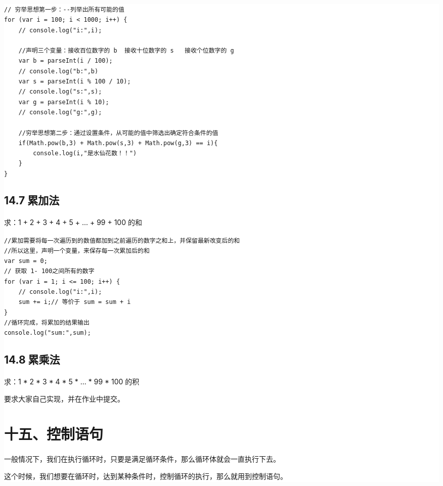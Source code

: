 ```
// 穷举思想第一步：--列举出所有可能的值
for (var i = 100; i < 1000; i++) {
    // console.log("i:",i);

    //声明三个变量：接收百位数字的 b  接收十位数字的 s   接收个位数字的 g
    var b = parseInt(i / 100);
    // console.log("b:",b)
    var s = parseInt(i % 100 / 10);
    // console.log("s:",s);
    var g = parseInt(i % 10);
    // console.log("g:",g);

    //穷举思想第二步：通过设置条件，从可能的值中筛选出确定符合条件的值
    if(Math.pow(b,3) + Math.pow(s,3) + Math.pow(g,3) == i){
        console.log(i,"是水仙花数！！")
    }
}
```



## 14.7 累加法

求：1 + 2 + 3 + 4 + 5 + ... + 99 + 100  的和

```
//累加需要将每一次遍历到的数值都加到之前遍历的数字之和上，并保留最新改变后的和
//所以这里，声明一个变量，来保存每一次累加后的和
var sum = 0;
// 获取 1- 100之间所有的数字
for (var i = 1; i <= 100; i++) {
    // console.log("i:",i);
    sum += i;// 等价于 sum = sum + i
}
//循环完成，将累加的结果输出
console.log("sum:",sum);
```



## 14.8 累乘法

求：1 * 2 * 3 * 4 * 5 * ... * 99 * 100 的积

要求大家自己实现，并在作业中提交。





# 十五、控制语句

一般情况下，我们在执行循环时，只要是满足循环条件，那么循环体就会一直执行下去。

这个时候，我们想要在循环时，达到某种条件时，控制循环的执行，那么就用到控制语句。
